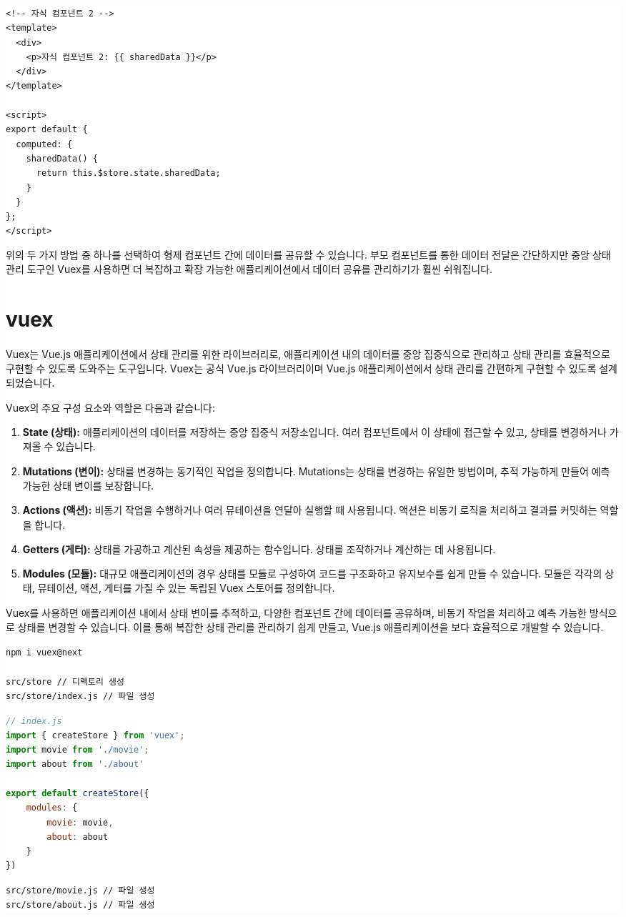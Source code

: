    ```vue
   <!-- 자식 컴포넌트 2 -->
   <template>
     <div>
       <p>자식 컴포넌트 2: {{ sharedData }}</p>
     </div>
   </template>
   
   <script>
   export default {
     computed: {
       sharedData() {
         return this.$store.state.sharedData;
       }
     }
   };
   </script>
   ```

위의 두 가지 방법 중 하나를 선택하여 형제 컴포넌트 간에 데이터를 공유할 수 있습니다. 부모 컴포넌트를 통한 데이터 전달은 간단하지만 중앙 상태 관리 도구인 Vuex를 사용하면 더 복잡하고 확장 가능한 애플리케이션에서 데이터 공유를 관리하기가 훨씬 쉬워집니다.  

# vuex
Vuex는 Vue.js 애플리케이션에서 상태 관리를 위한 라이브러리로, 애플리케이션 내의 데이터를 중앙 집중식으로 관리하고 상태 관리를 효율적으로 구현할 수 있도록 도와주는 도구입니다. Vuex는 공식 Vue.js 라이브러리이며 Vue.js 애플리케이션에서 상태 관리를 간편하게 구현할 수 있도록 설계되었습니다.

Vuex의 주요 구성 요소와 역할은 다음과 같습니다:

1. **State (상태):** 애플리케이션의 데이터를 저장하는 중앙 집중식 저장소입니다. 여러 컴포넌트에서 이 상태에 접근할 수 있고, 상태를 변경하거나 가져올 수 있습니다.

2. **Mutations (변이):** 상태를 변경하는 동기적인 작업을 정의합니다. Mutations는 상태를 변경하는 유일한 방법이며, 추적 가능하게 만들어 예측 가능한 상태 변이를 보장합니다.

3. **Actions (액션):** 비동기 작업을 수행하거나 여러 뮤테이션을 연달아 실행할 때 사용됩니다. 액션은 비동기 로직을 처리하고 결과를 커밋하는 역할을 합니다.

4. **Getters (게터):** 상태를 가공하고 계산된 속성을 제공하는 함수입니다. 상태를 조작하거나 계산하는 데 사용됩니다.

5. **Modules (모듈):** 대규모 애플리케이션의 경우 상태를 모듈로 구성하여 코드를 구조화하고 유지보수를 쉽게 만들 수 있습니다. 모듈은 각각의 상태, 뮤테이션, 액션, 게터를 가질 수 있는 독립된 Vuex 스토어를 정의합니다.

Vuex를 사용하면 애플리케이션 내에서 상태 변이를 추적하고, 다양한 컴포넌트 간에 데이터를 공유하며, 비동기 작업을 처리하고 예측 가능한 방식으로 상태를 변경할 수 있습니다. 이를 통해 복잡한 상태 관리를 관리하기 쉽게 만들고, Vue.js 애플리케이션을 보다 효율적으로 개발할 수 있습니다.

``` shell
npm i vuex@next

src/store // 디렉토리 생성
src/store/index.js // 파일 생성
```
``` javascript
// index.js
import { createStore } from 'vuex';
import movie from './movie';
import about from './about'

export default createStore({
    modules: {
        movie: movie,
        about: about
    }
})
```
``` shell
src/store/movie.js // 파일 생성
src/store/about.js // 파일 생성
```
